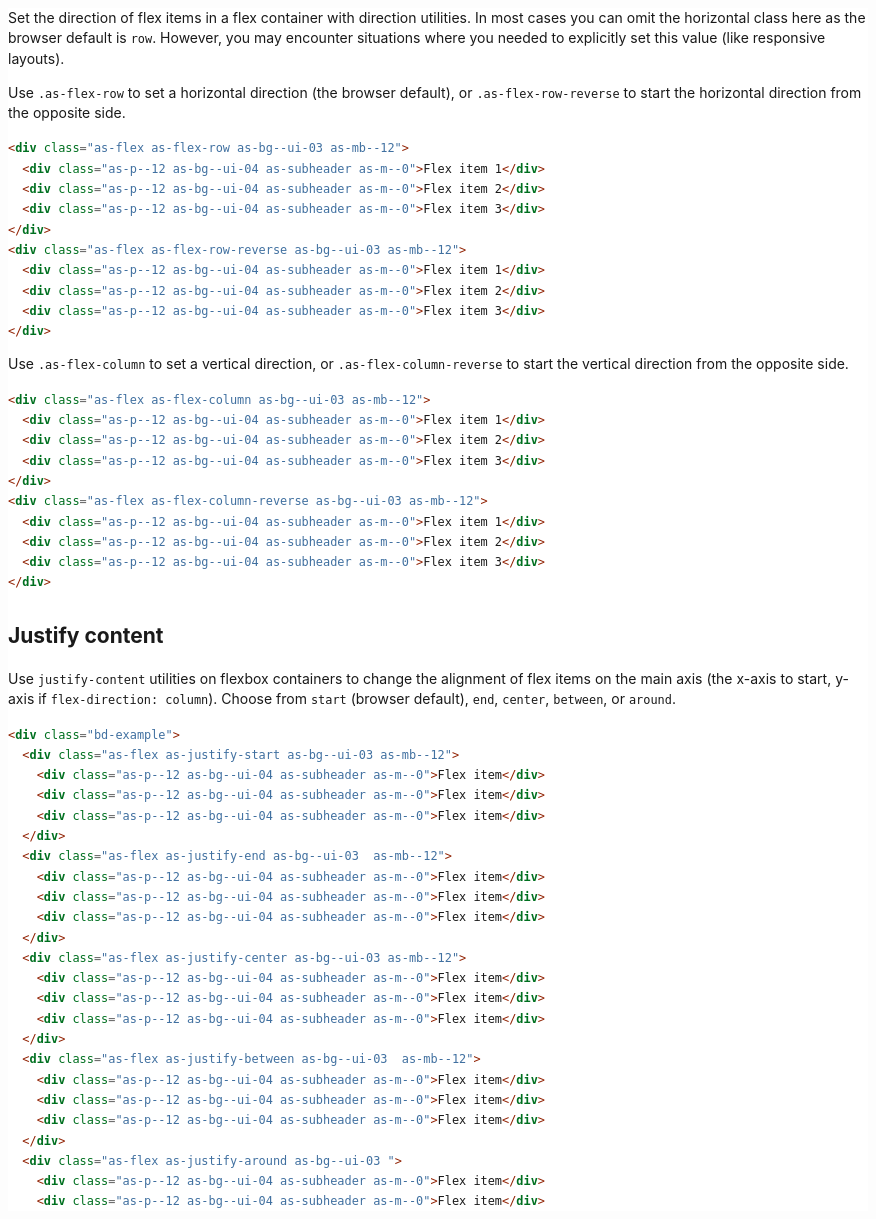 Set the direction of flex items in a flex container with direction utilities. In most cases you can omit the horizontal class here as the browser default is `row`. However, you may encounter situations where you needed to explicitly set this value (like responsive layouts).

Use `.as-flex-row` to set a horizontal direction (the browser default), or `.as-flex-row-reverse` to start the horizontal direction from the opposite side.

```html
<div class="as-flex as-flex-row as-bg--ui-03 as-mb--12">
  <div class="as-p--12 as-bg--ui-04 as-subheader as-m--0">Flex item 1</div>
  <div class="as-p--12 as-bg--ui-04 as-subheader as-m--0">Flex item 2</div>
  <div class="as-p--12 as-bg--ui-04 as-subheader as-m--0">Flex item 3</div>
</div>
<div class="as-flex as-flex-row-reverse as-bg--ui-03 as-mb--12">
  <div class="as-p--12 as-bg--ui-04 as-subheader as-m--0">Flex item 1</div>
  <div class="as-p--12 as-bg--ui-04 as-subheader as-m--0">Flex item 2</div>
  <div class="as-p--12 as-bg--ui-04 as-subheader as-m--0">Flex item 3</div>
</div>
```

Use `.as-flex-column` to set a vertical direction, or `.as-flex-column-reverse` to start the vertical direction from the opposite side.

```html
<div class="as-flex as-flex-column as-bg--ui-03 as-mb--12">
  <div class="as-p--12 as-bg--ui-04 as-subheader as-m--0">Flex item 1</div>
  <div class="as-p--12 as-bg--ui-04 as-subheader as-m--0">Flex item 2</div>
  <div class="as-p--12 as-bg--ui-04 as-subheader as-m--0">Flex item 3</div>
</div>
<div class="as-flex as-flex-column-reverse as-bg--ui-03 as-mb--12">
  <div class="as-p--12 as-bg--ui-04 as-subheader as-m--0">Flex item 1</div>
  <div class="as-p--12 as-bg--ui-04 as-subheader as-m--0">Flex item 2</div>
  <div class="as-p--12 as-bg--ui-04 as-subheader as-m--0">Flex item 3</div>
</div>
```

## Justify content

Use `justify-content` utilities on flexbox containers to change the alignment of flex items on the main axis (the x-axis to start, y-axis if `flex-direction: column`). Choose from `start` (browser default), `end`, `center`, `between`, or `around`.

```html
<div class="bd-example">
  <div class="as-flex as-justify-start as-bg--ui-03 as-mb--12">
    <div class="as-p--12 as-bg--ui-04 as-subheader as-m--0">Flex item</div>
    <div class="as-p--12 as-bg--ui-04 as-subheader as-m--0">Flex item</div>
    <div class="as-p--12 as-bg--ui-04 as-subheader as-m--0">Flex item</div>
  </div>
  <div class="as-flex as-justify-end as-bg--ui-03  as-mb--12">
    <div class="as-p--12 as-bg--ui-04 as-subheader as-m--0">Flex item</div>
    <div class="as-p--12 as-bg--ui-04 as-subheader as-m--0">Flex item</div>
    <div class="as-p--12 as-bg--ui-04 as-subheader as-m--0">Flex item</div>
  </div>
  <div class="as-flex as-justify-center as-bg--ui-03 as-mb--12">
    <div class="as-p--12 as-bg--ui-04 as-subheader as-m--0">Flex item</div>
    <div class="as-p--12 as-bg--ui-04 as-subheader as-m--0">Flex item</div>
    <div class="as-p--12 as-bg--ui-04 as-subheader as-m--0">Flex item</div>
  </div>
  <div class="as-flex as-justify-between as-bg--ui-03  as-mb--12">
    <div class="as-p--12 as-bg--ui-04 as-subheader as-m--0">Flex item</div>
    <div class="as-p--12 as-bg--ui-04 as-subheader as-m--0">Flex item</div>
    <div class="as-p--12 as-bg--ui-04 as-subheader as-m--0">Flex item</div>
  </div>
  <div class="as-flex as-justify-around as-bg--ui-03 ">
    <div class="as-p--12 as-bg--ui-04 as-subheader as-m--0">Flex item</div>
    <div class="as-p--12 as-bg--ui-04 as-subheader as-m--0">Flex item</div>
```